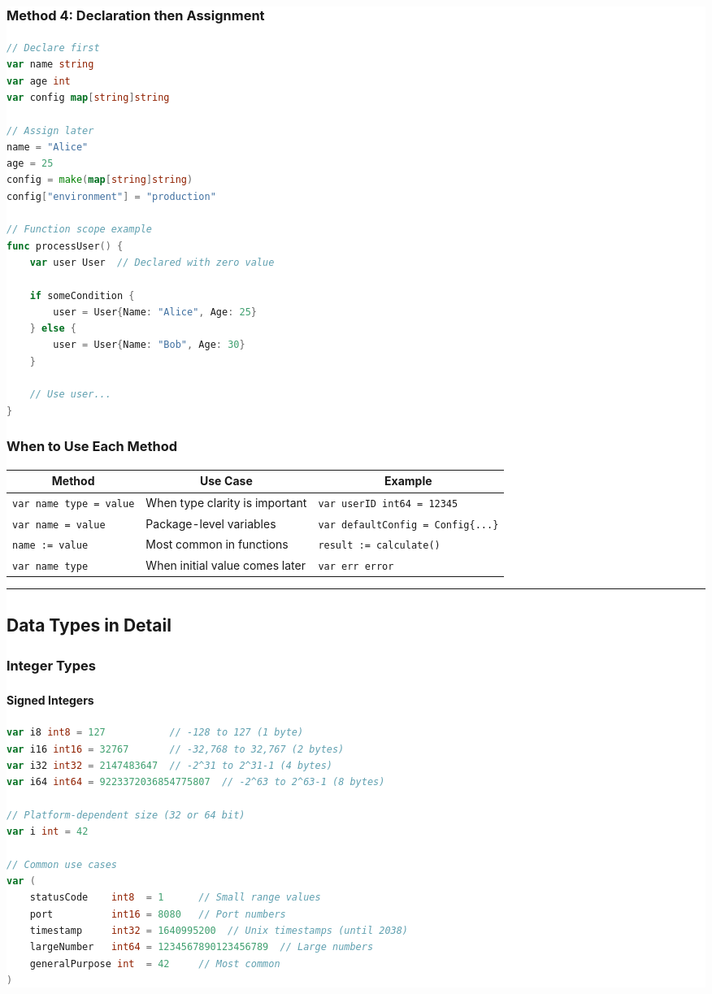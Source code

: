 ### Method 4: Declaration then Assignment
```go
// Declare first
var name string
var age int
var config map[string]string

// Assign later
name = "Alice"
age = 25
config = make(map[string]string)
config["environment"] = "production"

// Function scope example
func processUser() {
    var user User  // Declared with zero value
    
    if someCondition {
        user = User{Name: "Alice", Age: 25}
    } else {
        user = User{Name: "Bob", Age: 30}
    }
    
    // Use user...
}
```

### When to Use Each Method

| Method | Use Case | Example |
|--------|----------|---------|
| `var name type = value` | When type clarity is important | `var userID int64 = 12345` |
| `var name = value` | Package-level variables | `var defaultConfig = Config{...}` |
| `name := value` | Most common in functions | `result := calculate()` |
| `var name type` | When initial value comes later | `var err error` |

---

## Data Types in Detail

### Integer Types

#### Signed Integers
```go
var i8 int8 = 127           // -128 to 127 (1 byte)
var i16 int16 = 32767       // -32,768 to 32,767 (2 bytes)
var i32 int32 = 2147483647  // -2^31 to 2^31-1 (4 bytes)
var i64 int64 = 9223372036854775807  // -2^63 to 2^63-1 (8 bytes)

// Platform-dependent size (32 or 64 bit)
var i int = 42

// Common use cases
var (
    statusCode    int8  = 1      // Small range values
    port          int16 = 8080   // Port numbers
    timestamp     int32 = 1640995200  // Unix timestamps (until 2038)
    largeNumber   int64 = 1234567890123456789  // Large numbers
    generalPurpose int  = 42     // Most common
)
```